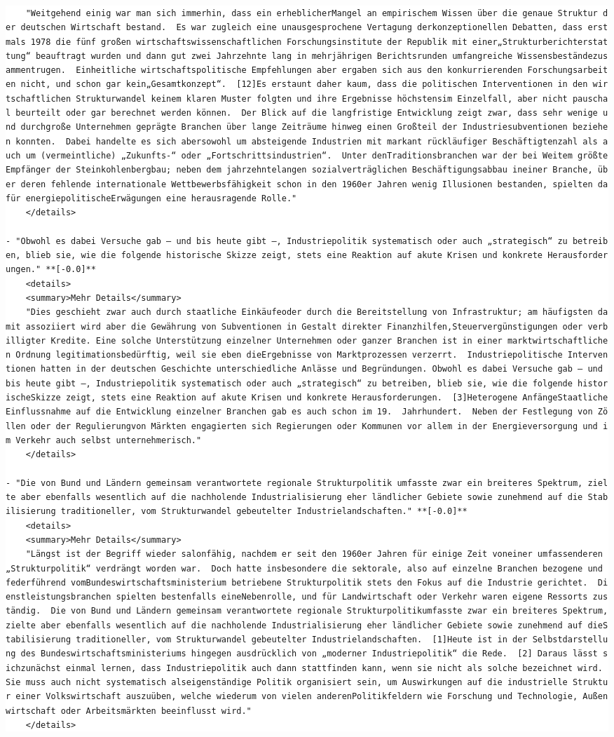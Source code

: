         "Weitgehend einig war man sich immerhin, dass ein erheblicherMangel an empirischem Wissen über die genaue Struktur der deutschen Wirtschaft bestand.  Es war zugleich eine unausgesprochene Vertagung derkonzeptionellen Debatten, dass erstmals 1978 die fünf großen wirtschaftswissenschaftlichen Forschungsinstitute der Republik mit einer„Strukturberichterstattung“ beauftragt wurden und dann gut zwei Jahrzehnte lang in mehrjährigen Berichtsrunden umfangreiche Wissensbeständezusammentrugen.  Einheitliche wirtschaftspolitische Empfehlungen aber ergaben sich aus den konkurrierenden Forschungsarbeiten nicht, und schon gar kein„Gesamtkonzept“.  [12]Es erstaunt daher kaum, dass die politischen Interventionen in den wirtschaftlichen Strukturwandel keinem klaren Muster folgten und ihre Ergebnisse höchstensim Einzelfall, aber nicht pauschal beurteilt oder gar berechnet werden können.  Der Blick auf die langfristige Entwicklung zeigt zwar, dass sehr wenige und durchgroße Unternehmen geprägte Branchen über lange Zeiträume hinweg einen Großteil der Industriesubventionen beziehen konnten.  Dabei handelte es sich abersowohl um absteigende Industrien mit markant rückläufiger Beschäftigtenzahl als auch um (vermeintliche) „Zukunfts-“ oder „Fortschrittsindustrien“.  Unter denTraditionsbranchen war der bei Weitem größte Empfänger der Steinkohlenbergbau; neben dem jahrzehntelangen sozialverträglichen Beschäftigungsabbau ineiner Branche, über deren fehlende internationale Wettbewerbsfähigkeit schon in den 1960er Jahren wenig Illusionen bestanden, spielten dafür energiepolitischeErwägungen eine herausragende Rolle."
        </details>

    - "Obwohl es dabei Versuche gab – und bis heute gibt –, Industriepolitik systematisch oder auch „strategisch“ zu betreiben, blieb sie, wie die folgende historische Skizze zeigt, stets eine Reaktion auf akute Krisen und konkrete Herausforderungen." **[-0.0]**
        <details>
        <summary>Mehr Details</summary>
        "Dies geschieht zwar auch durch staatliche Einkäufeoder durch die Bereitstellung von Infrastruktur; am häufigsten damit assoziiert wird aber die Gewährung von Subventionen in Gestalt direkter Finanzhilfen,Steuervergünstigungen oder verbilligter Kredite. Eine solche Unterstützung einzelner Unternehmen oder ganzer Branchen ist in einer marktwirtschaftlichen Ordnung legitimationsbedürftig, weil sie eben dieErgebnisse von Marktprozessen verzerrt.  Industriepolitische Interventionen hatten in der deutschen Geschichte unterschiedliche Anlässe und Begründungen. Obwohl es dabei Versuche gab – und bis heute gibt –, Industriepolitik systematisch oder auch „strategisch“ zu betreiben, blieb sie, wie die folgende historischeSkizze zeigt, stets eine Reaktion auf akute Krisen und konkrete Herausforderungen.  [3]Heterogene AnfängeStaatliche Einflussnahme auf die Entwicklung einzelner Branchen gab es auch schon im 19.  Jahrhundert.  Neben der Festlegung von Zöllen oder der Regulierungvon Märkten engagierten sich Regierungen oder Kommunen vor allem in der Energieversorgung und im Verkehr auch selbst unternehmerisch."
        </details>

    - "Die von Bund und Ländern gemeinsam verantwortete regionale Strukturpolitik umfasste zwar ein breiteres Spektrum, zielte aber ebenfalls wesentlich auf die nachholende Industrialisierung eher ländlicher Gebiete sowie zunehmend auf die Stabilisierung traditioneller, vom Strukturwandel gebeutelter Industrielandschaften." **[-0.0]**
        <details>
        <summary>Mehr Details</summary>
        "Längst ist der Begriff wieder salonfähig, nachdem er seit den 1960er Jahren für einige Zeit voneiner umfassenderen „Strukturpolitik“ verdrängt worden war.  Doch hatte insbesondere die sektorale, also auf einzelne Branchen bezogene und federführend vomBundeswirtschaftsministerium betriebene Strukturpolitik stets den Fokus auf die Industrie gerichtet.  Dienstleistungsbranchen spielten bestenfalls eineNebenrolle, und für Landwirtschaft oder Verkehr waren eigene Ressorts zuständig.  Die von Bund und Ländern gemeinsam verantwortete regionale Strukturpolitikumfasste zwar ein breiteres Spektrum, zielte aber ebenfalls wesentlich auf die nachholende Industrialisierung eher ländlicher Gebiete sowie zunehmend auf dieStabilisierung traditioneller, vom Strukturwandel gebeutelter Industrielandschaften.  [1]Heute ist in der Selbstdarstellung des Bundeswirtschaftsministeriums hingegen ausdrücklich von „moderner Industriepolitik“ die Rede.  [2] Daraus lässt sichzunächst einmal lernen, dass Industriepolitik auch dann stattfinden kann, wenn sie nicht als solche bezeichnet wird.  Sie muss auch nicht systematisch alseigenständige Politik organisiert sein, um Auswirkungen auf die industrielle Struktur einer Volkswirtschaft auszuüben, welche wiederum von vielen anderenPolitikfeldern wie Forschung und Technologie, Außenwirtschaft oder Arbeitsmärkten beeinflusst wird."
        </details>
